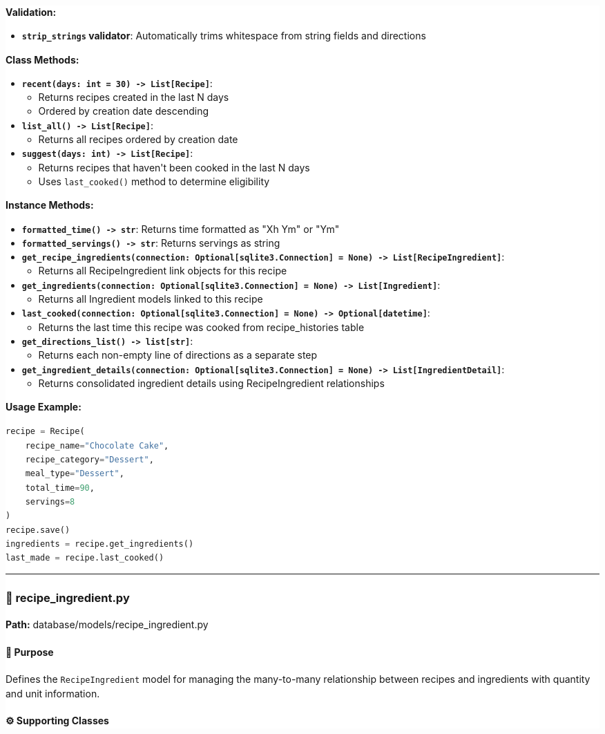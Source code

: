 **Validation:**
- **`strip_strings` validator**: Automatically trims whitespace from string fields and directions

**Class Methods:**
- **`recent(days: int = 30) -> List[Recipe]`**: 
  - Returns recipes created in the last N days
  - Ordered by creation date descending
- **`list_all() -> List[Recipe]`**: 
  - Returns all recipes ordered by creation date
- **`suggest(days: int) -> List[Recipe]`**: 
  - Returns recipes that haven't been cooked in the last N days
  - Uses `last_cooked()` method to determine eligibility

**Instance Methods:**
- **`formatted_time() -> str`**: Returns time formatted as "Xh Ym" or "Ym"
- **`formatted_servings() -> str`**: Returns servings as string
- **`get_recipe_ingredients(connection: Optional[sqlite3.Connection] = None) -> List[RecipeIngredient]`**: 
  - Returns all RecipeIngredient link objects for this recipe
- **`get_ingredients(connection: Optional[sqlite3.Connection] = None) -> List[Ingredient]`**: 
  - Returns all Ingredient models linked to this recipe
- **`last_cooked(connection: Optional[sqlite3.Connection] = None) -> Optional[datetime]`**: 
  - Returns the last time this recipe was cooked from recipe_histories table
- **`get_directions_list() -> list[str]`**: 
  - Returns each non-empty line of directions as a separate step
- **`get_ingredient_details(connection: Optional[sqlite3.Connection] = None) -> List[IngredientDetail]`**: 
  - Returns consolidated ingredient details using RecipeIngredient relationships

**Usage Example:**
```python
recipe = Recipe(
    recipe_name="Chocolate Cake",
    recipe_category="Dessert",
    meal_type="Dessert",
    total_time=90,
    servings=8
)
recipe.save()
ingredients = recipe.get_ingredients()
last_made = recipe.last_cooked()
```

---

### 📄 recipe_ingredient.py

**Path:** database/models/recipe_ingredient.py

#### 📝 Purpose
Defines the `RecipeIngredient` model for managing the many-to-many relationship between recipes and ingredients with quantity and unit information.

#### ⚙️ Supporting Classes
